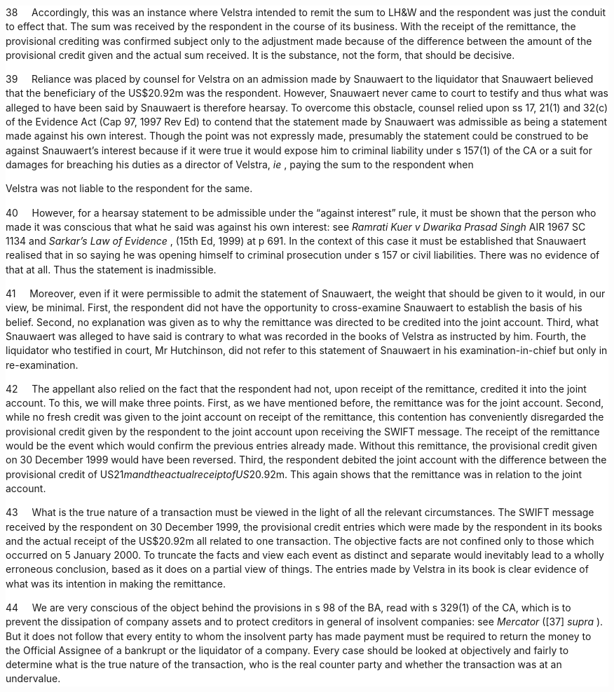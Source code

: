 38     Accordingly, this was an instance where Velstra intended to remit the sum to LH&W and the respondent was just the conduit to effect that. The sum was received by the respondent in the course of its business. With the receipt of the remittance, the provisional crediting was confirmed subject only to the adjustment made because of the difference between the amount of the provisional credit given and the actual sum received. It is the substance, not the form, that should be decisive. 

39     Reliance was placed by counsel for Velstra on an admission made by Snauwaert to the liquidator that Snauwaert believed that the beneficiary of the US$20.92m was the respondent. However, Snauwaert never came to court to testify and thus what was alleged to have been said by Snauwaert is therefore hearsay. To overcome this obstacle, counsel relied upon ss 17, 21(1) and 32(c) of the Evidence Act (Cap 97, 1997 Rev Ed) to contend that the statement made by Snauwaert was admissible as being a statement made against his own interest. Though the point was not expressly made, presumably the statement could be construed to be against Snauwaert’s interest because if it were true it would expose him to criminal liability under s 157(1) of the CA or a suit for damages for breaching his duties as a director of Velstra, _ie_ , paying the sum to the respondent when 


Velstra was not liable to the respondent for the same. 

40     However, for a hearsay statement to be admissible under the “against interest” rule, it must be shown that the person who made it was conscious that what he said was against his own interest: see _Ramrati Kuer v Dwarika Prasad Singh_ AIR 1967 SC 1134 and _Sarkar’s Law of Evidence_ , (15th Ed, 1999) at p 691. In the context of this case it must be established that Snauwaert realised that in so saying he was opening himself to criminal prosecution under s 157 or civil liabilities. There was no evidence of that at all. Thus the statement is inadmissible. 

41     Moreover, even if it were permissible to admit the statement of Snauwaert, the weight that should be given to it would, in our view, be minimal. First, the respondent did not have the opportunity to cross-examine Snauwaert to establish the basis of his belief. Second, no explanation was given as to why the remittance was directed to be credited into the joint account. Third, what Snauwaert was alleged to have said is contrary to what was recorded in the books of Velstra as instructed by him. Fourth, the liquidator who testified in court, Mr Hutchinson, did not refer to this statement of Snauwaert in his examination-in-chief but only in re-examination. 

42     The appellant also relied on the fact that the respondent had not, upon receipt of the remittance, credited it into the joint account. To this, we will make three points. First, as we have mentioned before, the remittance was for the joint account. Second, while no fresh credit was given to the joint account on receipt of the remittance, this contention has conveniently disregarded the provisional credit given by the respondent to the joint account upon receiving the SWIFT message. The receipt of the remittance would be the event which would confirm the previous entries already made. Without this remittance, the provisional credit given on 30 December 1999 would have been reversed. Third, the respondent debited the joint account with the difference between the provisional credit of US$21m and the actual receipt of US$20.92m. This again shows that the remittance was in relation to the joint account. 

43     What is the true nature of a transaction must be viewed in the light of all the relevant circumstances. The SWIFT message received by the respondent on 30 December 1999, the provisional credit entries which were made by the respondent in its books and the actual receipt of the US$20.92m all related to one transaction. The objective facts are not confined only to those which occurred on 5 January 2000. To truncate the facts and view each event as distinct and separate would inevitably lead to a wholly erroneous conclusion, based as it does on a partial view of things. The entries made by Velstra in its book is clear evidence of what was its intention in making the remittance. 

44     We are very conscious of the object behind the provisions in s 98 of the BA, read with s 329(1) of the CA, which is to prevent the dissipation of company assets and to protect creditors in general of insolvent companies: see _Mercator_ ([37] _supra_ ). But it does not follow that every entity to whom the insolvent party has made payment must be required to return the money to the Official Assignee of a bankrupt or the liquidator of a company. Every case should be looked at objectively and fairly to determine what is the true nature of the transaction, who is the real counter party and whether the transaction was at an undervalue. 
